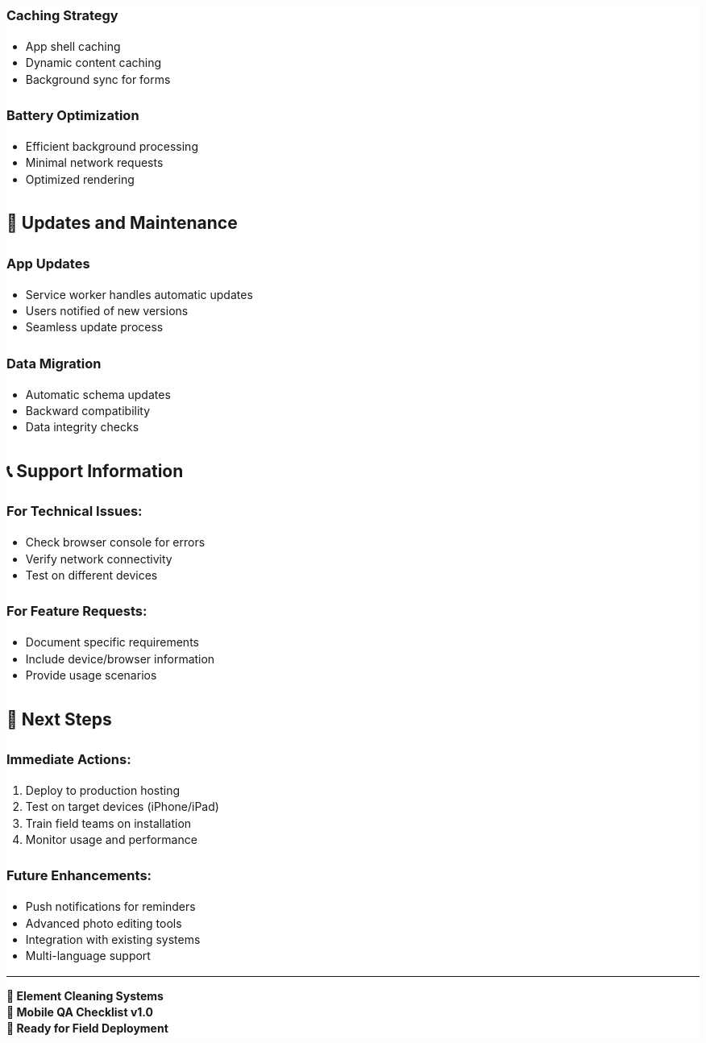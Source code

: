 ### Caching Strategy
- App shell caching
- Dynamic content caching
- Background sync for forms

### Battery Optimization
- Efficient background processing
- Minimal network requests
- Optimized rendering

## 🔄 Updates and Maintenance

### App Updates
- Service worker handles automatic updates
- Users notified of new versions
- Seamless update process

### Data Migration
- Automatic schema updates
- Backward compatibility
- Data integrity checks

## 📞 Support Information

### For Technical Issues:
- Check browser console for errors
- Verify network connectivity
- Test on different devices

### For Feature Requests:
- Document specific requirements
- Include device/browser information
- Provide usage scenarios

## 🎯 Next Steps

### Immediate Actions:
1. Deploy to production hosting
2. Test on target devices (iPhone/iPad)
3. Train field teams on installation
4. Monitor usage and performance

### Future Enhancements:
- Push notifications for reminders
- Advanced photo editing tools
- Integration with existing systems
- Multi-language support

---

**🏢 Element Cleaning Systems**  
**📱 Mobile QA Checklist v1.0**  
**🚀 Ready for Field Deployment**
